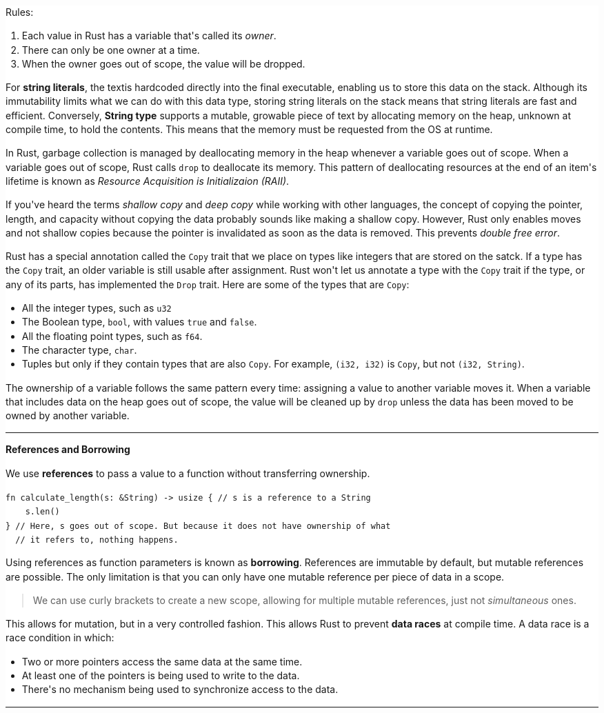 Rules: <br>
1. Each value in Rust has a variable that's called its *owner*.
2. There can only be one owner at a time.
3. When the owner goes out of scope, the value will be dropped.

For **string literals**, the textis hardcoded directly into the final executable, enabling us to store this data on the stack. Although its immutability limits what we can do with this data type, storing string literals on the stack means that string literals are fast and efficient. Conversely, **String type** supports a mutable, growable piece of text by allocating memory on the heap, unknown at compile time, to hold the contents. This means that the memory must be requested from the OS at runtime. 

In Rust, garbage collection is managed by deallocating memory in the heap whenever a variable goes out of scope. When a variable goes out of scope, Rust calls ```drop``` to deallocate its memory. This pattern of deallocating resources at the end of an item's lifetime is known as *Resource Acquisition is Initializaion (RAII)*.

If you've heard the terms *shallow copy* and *deep copy* while working with other languages, the concept of copying the pointer, length, and capacity without copying the data probably sounds like making a shallow copy. However, Rust only enables moves and not shallow copies because the pointer is invalidated as soon as the data is removed. This prevents *double free error*.

Rust has a special annotation called the ```Copy``` trait that we place on types like integers that are stored on the satck. If a type has the ```Copy``` trait, an older variable is still usable after assignment. Rust won't let us annotate a type with the ```Copy``` trait if the type, or any of its parts, has implemented the ```Drop``` trait. Here are some of the types that are ```Copy```: <br>
* All the integer types, such as ```u32```
* The Boolean type, ```bool```, with values ```true``` and ```false```.
* All the floating point types, such as ```f64```.
* The character type, ```char```.
* Tuples but only if they contain types that are also ```Copy```. For example, ```(i32, i32)``` is ```Copy```, but not ```(i32, String)```.

The ownership of a variable follows the same pattern every time: assigning a value to another variable moves it. When a variable that includes data on the heap goes out of scope, the value will be cleaned up by ```drop``` unless the data has been moved to be owned by another variable.

---

**References and Borrowing** <br>

We use **references** to pass a value to a function without transferring ownership.

```
fn calculate_length(s: &String) -> usize { // s is a reference to a String
    s.len()
} // Here, s goes out of scope. But because it does not have ownership of what
  // it refers to, nothing happens.
```
Using references as function parameters is known as **borrowing**. References are immutable by default, but mutable references are possible. The only limitation is that you can only have one mutable reference per piece of data in a scope. 
> We can use curly brackets to create a new scope, allowing for multiple mutable references, just not *simultaneous* ones.

This allows for mutation, but in a very controlled fashion. This allows Rust to prevent **data races** at compile time. A data race is a race condition in which: <br>
* Two or more pointers access the same data at the same time.
* At least one of the pointers is being used to write to the data.
* There's no mechanism being used to synchronize access to the data.

---
